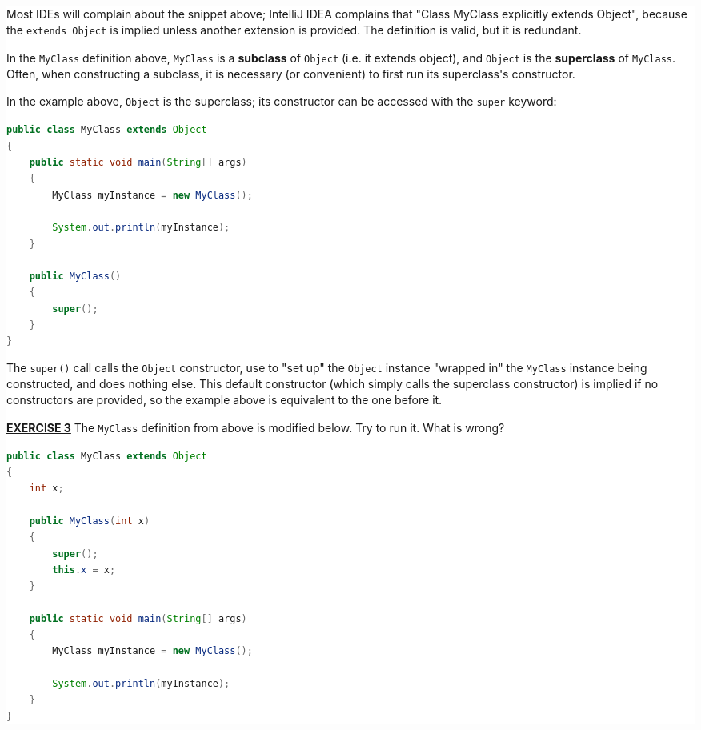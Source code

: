 Most IDEs will complain about the snippet above; IntelliJ IDEA complains that "Class MyClass explicitly extends Object", because the `extends Object` is implied unless another extension is provided. The definition is valid, but it is redundant.

In the `MyClass` definition above, `MyClass` is a **subclass** of `Object` (i.e. it extends object), and `Object` is the **superclass** of `MyClass`. Often, when constructing a subclass, it is necessary (or convenient) to first run its superclass's constructor.

In the example above, `Object` is the superclass; its constructor can be accessed with the `super` keyword:

```java
public class MyClass extends Object
{
    public static void main(String[] args)
    {
        MyClass myInstance = new MyClass();

        System.out.println(myInstance);
    }

    public MyClass()
    {
        super();
    }
}
```

The `super()` call calls the `Object` constructor, use to "set up" the `Object` instance "wrapped in" the `MyClass` instance being constructed, and does nothing else. This default constructor (which simply calls the superclass constructor) is implied if no constructors are provided, so the example above is equivalent to the one before it.

**<a name="q3"></a>[EXERCISE 3](#a3)** The `MyClass` definition from above is modified below. Try to run it. What is wrong? 

```java
public class MyClass extends Object
{
    int x;

    public MyClass(int x)
    {
        super();
        this.x = x;
    }
    
    public static void main(String[] args)
    {
        MyClass myInstance = new MyClass();

        System.out.println(myInstance);
    }
}
```
